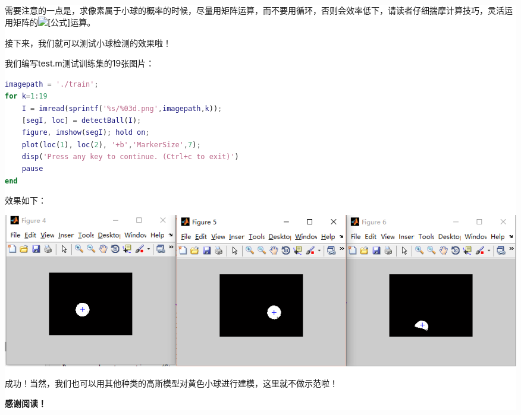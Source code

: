 需要注意的一点是，求像素属于小球的概率的时候，尽量用矩阵运算，而不要用循环，否则会效率低下，请读者仔细揣摩计算技巧，灵活运用矩阵的![[公式]](equation)运算。

接下来，我们就可以测试小球检测的效果啦！

我们编写test.m测试训练集的19张图片：

```matlab
imagepath = './train';
for k=1:19
    I = imread(sprintf('%s/%03d.png',imagepath,k));
    [segI, loc] = detectBall(I);
    figure, imshow(segI); hold on; 
    plot(loc(1), loc(2), '+b','MarkerSize',7); 
    disp('Press any key to continue. (Ctrl+c to exit)')
    pause
end
```

效果如下：

![img](7f3e2b513961c17f21e4ce76c1ec394d_1440w.png)

成功！当然，我们也可以用其他种类的高斯模型对黄色小球进行建模，这里就不做示范啦！

**感谢阅读！**